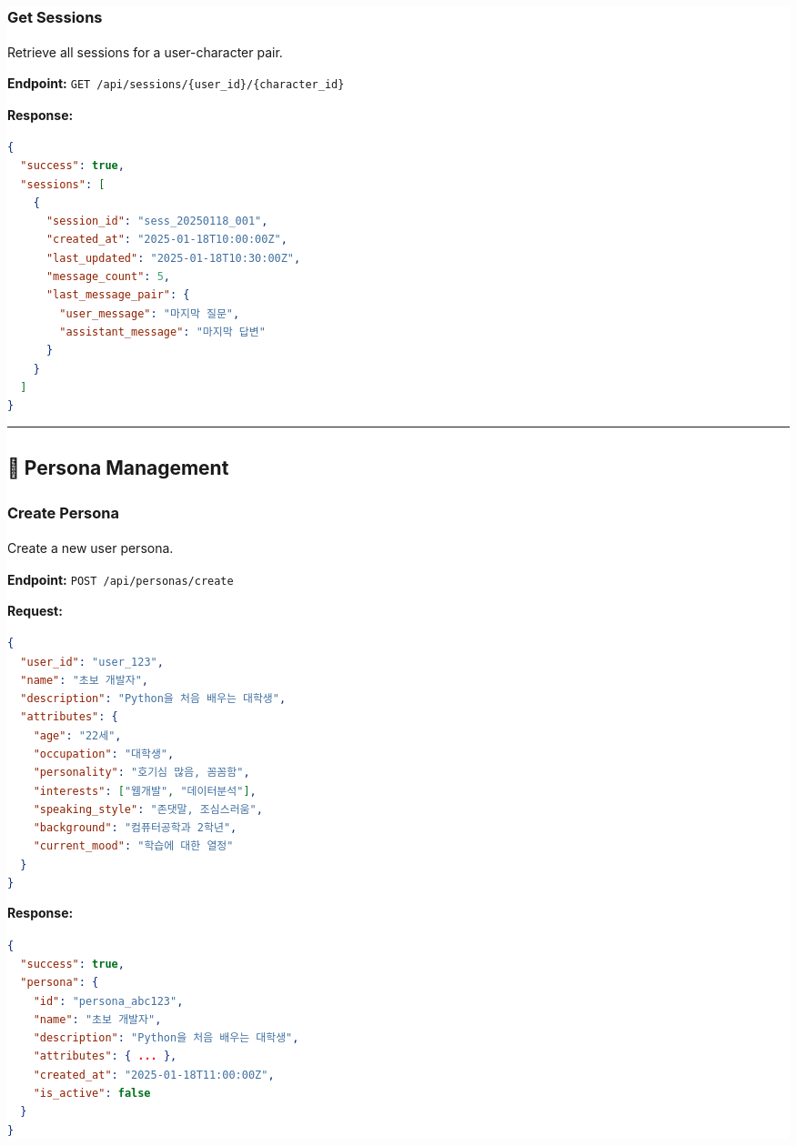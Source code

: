 
### Get Sessions
Retrieve all sessions for a user-character pair.

**Endpoint:** `GET /api/sessions/{user_id}/{character_id}`

**Response:**
```json
{
  "success": true,
  "sessions": [
    {
      "session_id": "sess_20250118_001",
      "created_at": "2025-01-18T10:00:00Z",
      "last_updated": "2025-01-18T10:30:00Z",
      "message_count": 5,
      "last_message_pair": {
        "user_message": "마지막 질문",
        "assistant_message": "마지막 답변"
      }
    }
  ]
}
```

---

## 👤 Persona Management

### Create Persona
Create a new user persona.

**Endpoint:** `POST /api/personas/create`

**Request:**
```json
{
  "user_id": "user_123",
  "name": "초보 개발자",
  "description": "Python을 처음 배우는 대학생",
  "attributes": {
    "age": "22세",
    "occupation": "대학생",
    "personality": "호기심 많음, 꼼꼼함",
    "interests": ["웹개발", "데이터분석"],
    "speaking_style": "존댓말, 조심스러움",
    "background": "컴퓨터공학과 2학년",
    "current_mood": "학습에 대한 열정"
  }
}
```

**Response:**
```json
{
  "success": true,
  "persona": {
    "id": "persona_abc123",
    "name": "초보 개발자",
    "description": "Python을 처음 배우는 대학생",
    "attributes": { ... },
    "created_at": "2025-01-18T11:00:00Z",
    "is_active": false
  }
}
```
